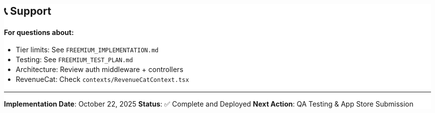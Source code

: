 ## 📞 Support

**For questions about:**
- Tier limits: See `FREEMIUM_IMPLEMENTATION.md`
- Testing: See `FREEMIUM_TEST_PLAN.md`
- Architecture: Review auth middleware + controllers
- RevenueCat: Check `contexts/RevenueCatContext.tsx`

---

**Implementation Date**: October 22, 2025
**Status**: ✅ Complete and Deployed
**Next Action**: QA Testing & App Store Submission

